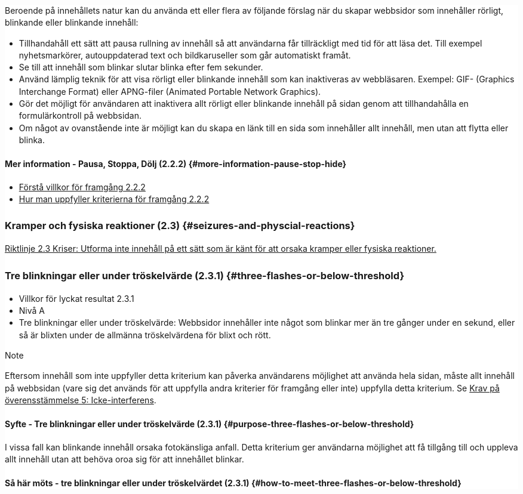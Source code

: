 Beroende på innehållets natur kan du använda ett eller flera av följande förslag när du skapar webbsidor som innehåller rörligt, blinkande eller blinkande innehåll:

* Tillhandahåll ett sätt att pausa rullning av innehåll så att användarna får tillräckligt med tid för att läsa det. Till exempel nyhetsmarkörer, autouppdaterad text och bildkaruseller som går automatiskt framåt.
* Se till att innehåll som blinkar slutar blinka efter fem sekunder.
* Använd lämplig teknik för att visa rörligt eller blinkande innehåll som kan inaktiveras av webbläsaren. Exempel: GIF- (Graphics Interchange Format) eller APNG-filer (Animated Portable Network Graphics).
* Gör det möjligt för användaren att inaktivera allt rörligt eller blinkande innehåll på sidan genom att tillhandahålla en formulärkontroll på webbsidan.
* Om något av ovanstående inte är möjligt kan du skapa en länk till en sida som innehåller allt innehåll, men utan att flytta eller blinka.

#### Mer information - Pausa, Stoppa, Dölj (2.2.2) {#more-information-pause-stop-hide}

* [Förstå villkor för framgång 2.2.2](https://www.w3.org/WAI/WCAG21/Understanding/pause-stop-hide.html)
* [Hur man uppfyller kriterierna för framgång 2.2.2](https://www.w3.org/WAI/WCAG21/quickref/#pause-stop-hide)

### Kramper och fysiska reaktioner (2.3) {#seizures-and-physcial-reactions}

[Riktlinje 2.3 Kriser: Utforma inte innehåll på ett sätt som är känt för att orsaka kramper eller fysiska reaktioner.](https://www.w3.org/TR/WCAG/#seizures-and-physical-reactions)

### Tre blinkningar eller under tröskelvärde (2.3.1) {#three-flashes-or-below-threshold}

* Villkor för lyckat resultat 2.3.1
* Nivå A
* Tre blinkningar eller under tröskelvärde: Webbsidor innehåller inte något som blinkar mer än tre gånger under en sekund, eller så är blixten under de allmänna tröskelvärdena för blixt och rött.

>[!NOTE]
>
>Eftersom innehåll som inte uppfyller detta kriterium kan påverka användarens möjlighet att använda hela sidan, måste allt innehåll på webbsidan (vare sig det används för att uppfylla andra kriterier för framgång eller inte) uppfylla detta kriterium. Se [Krav på överensstämmelse 5: Icke-interferens](https://www.w3.org/TR/WCAG/#cc5).

#### Syfte - Tre blinkningar eller under tröskelvärde (2.3.1) {#purpose-three-flashes-or-below-threshold}

I vissa fall kan blinkande innehåll orsaka fotokänsliga anfall. Detta kriterium ger användarna möjlighet att få tillgång till och uppleva allt innehåll utan att behöva oroa sig för att innehållet blinkar.

#### Så här möts - tre blinkningar eller under tröskelvärdet (2.3.1) {#how-to-meet-three-flashes-or-below-threshold}
